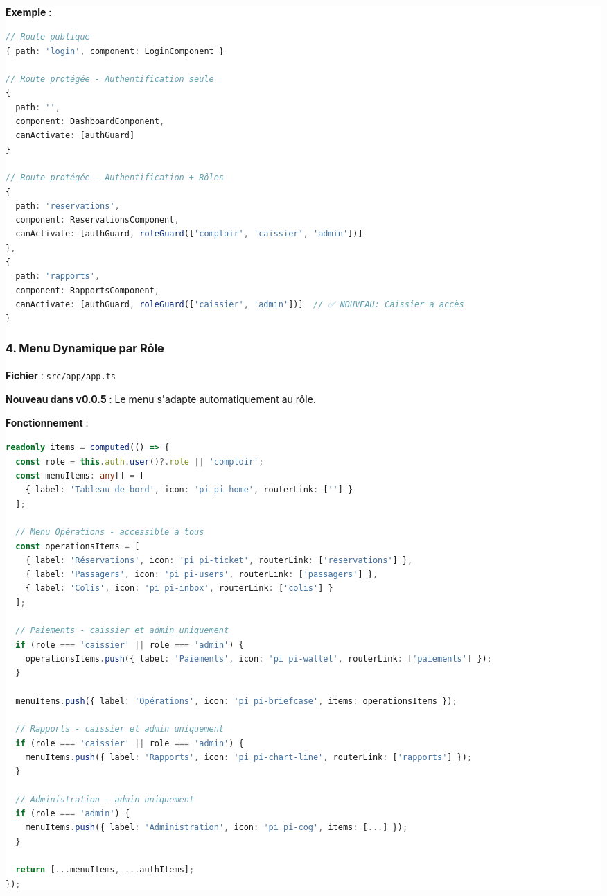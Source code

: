 **Exemple** :

```typescript
// Route publique
{ path: 'login', component: LoginComponent }

// Route protégée - Authentification seule
{
  path: '',
  component: DashboardComponent,
  canActivate: [authGuard]
}

// Route protégée - Authentification + Rôles
{
  path: 'reservations',
  component: ReservationsComponent,
  canActivate: [authGuard, roleGuard(['comptoir', 'caissier', 'admin'])]
},
{
  path: 'rapports',
  component: RapportsComponent,
  canActivate: [authGuard, roleGuard(['caissier', 'admin'])]  // ✅ NOUVEAU: Caissier a accès
}
```

### 4. Menu Dynamique par Rôle

**Fichier** : `src/app/app.ts`

**Nouveau dans v0.0.5** : Le menu s'adapte automatiquement au rôle.

**Fonctionnement** :
```typescript
readonly items = computed(() => {
  const role = this.auth.user()?.role || 'comptoir';
  const menuItems: any[] = [
    { label: 'Tableau de bord', icon: 'pi pi-home', routerLink: [''] }
  ];

  // Menu Opérations - accessible à tous
  const operationsItems = [
    { label: 'Réservations', icon: 'pi pi-ticket', routerLink: ['reservations'] },
    { label: 'Passagers', icon: 'pi pi-users', routerLink: ['passagers'] },
    { label: 'Colis', icon: 'pi pi-inbox', routerLink: ['colis'] }
  ];

  // Paiements - caissier et admin uniquement
  if (role === 'caissier' || role === 'admin') {
    operationsItems.push({ label: 'Paiements', icon: 'pi pi-wallet', routerLink: ['paiements'] });
  }

  menuItems.push({ label: 'Opérations', icon: 'pi pi-briefcase', items: operationsItems });

  // Rapports - caissier et admin uniquement
  if (role === 'caissier' || role === 'admin') {
    menuItems.push({ label: 'Rapports', icon: 'pi pi-chart-line', routerLink: ['rapports'] });
  }

  // Administration - admin uniquement
  if (role === 'admin') {
    menuItems.push({ label: 'Administration', icon: 'pi pi-cog', items: [...] });
  }

  return [...menuItems, ...authItems];
});
```
